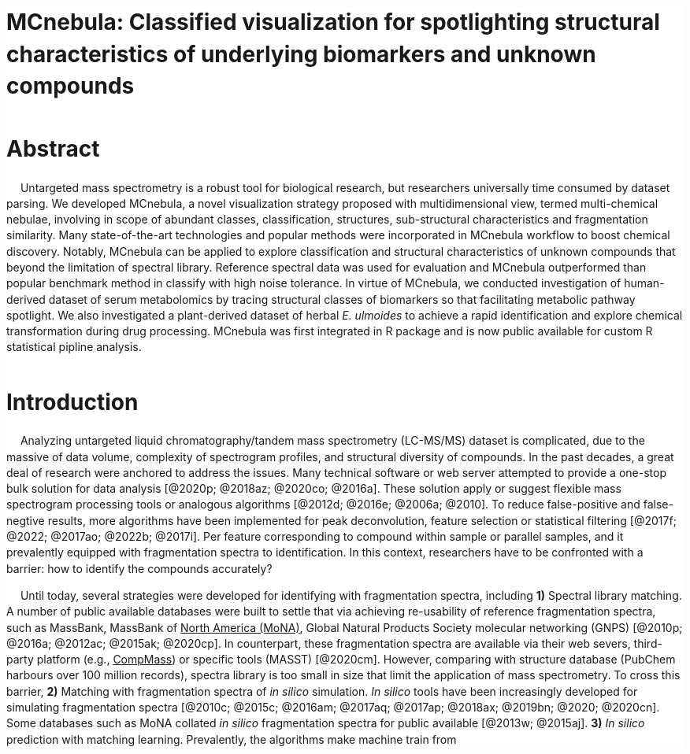 
# MCnebula: Classified visualization for spotlighting structural characteristics of underlying biomarkers and unknown compounds

# Abstract

&ensp;&ensp; Untargeted mass spectrometry is a robust tool for biological
research, but researchers universally time consumed by dataset parsing.  We
developed MCnebula, a novel visualization strategy proposed with
multidimensional view, termed multi-chemical nebulae, involving in scope of
abundant classes, classification, structures, sub-structural characteristics
and fragmentation similarity.  Many state-of-the-art technologies and popular
methods were incorporated in MCnebula workflow to boost chemical discovery.
Notably, MCnebula can be applied to explore classification and structural
characteristics of unknown compounds that beyond the limitation of spectral
library.  Reference spectral data was used for evaluation and MCnebula
outperformed than popular benchmark method in classify with high noise
tolerance.  In virtue of MCnebula, we conducted investigation of human-derived
dataset of serum metabolomics by tracing structural classes of biomarkers so
that facilitating metabolic pathway spotlight.  We also investigated a
plant-derived dataset of herbal *E. ulmoides* to achieve a rapid identification
and explore chemical transformation during drug processing.  MCnebula was first
integrated in R package and is now public available for custom R statistical
pipline analysis.

# Introduction

&ensp;&ensp; Analyzing untargeted liquid chromatography/tandem mass
spectrometry (LC-MS/MS) dataset is complicated, due to the massive of data
volume, complexity of spectrogram profiles, and structural diversity of
compounds.  In the past decades, a great deal of research were anchored to
address the issues.  Many technical software or web server attempted to provide
a one-stop bulk solution for data analysis [@2020p; @2018az; @2020co; @2016a].
These solution apply or suggest flexible mass spectrogram processing tools or
analogous algorithms [@2012d; @2016e; @2006a; @2010].  To reduce false-positive
and false-negtive results, more algorithms have been implemented for peak
deconvolution, feature selection or statistical filtering [@2017f; @2022;
@2017ao; @2022b; @2017i].  Per feature corresponding to compound within sample
or parallel samples, and it prevalently equipped with fragmentation spectra to
identification.  In this context, researchers have to be confronted with a
barrier: how to identify the compounds accurately?  

&ensp;&ensp; Until today, several strategies were developed for identifying
with fragmentation spectra, including **1)** Spectral library matching.  A
number of public available databases were built to settle that via achieving
re-usability of reference fragmentation spectra, such as MassBank, MassBank of
[North America (MoNA)](https://mona.fiehnlab.ucdavis.edu/), Global Natural
Products Society molecular networking (GNPS) [@2010p; @2016a; @2012ac; @2015ak;
@2020cp].  In counterpart, these fragmentation spectra are available via their
web severs, third-party platform (e.g.,
[CompMass](http://prime.psc.riken.jp/compms/msdial/main.html#MSP>)) or specific
tools (MASST) [@2020cm].  However, comparing with structure database (PubChem
harbours over 100 million records), spectra library is too small in size that
limit the application of mass spectrometry.  To cross this barrier, **2)**
Matching with fragmentation spectra of *in silico* simulation.  *In silico*
tools have been increasingly developed for simulating fragmentation spectra
[@2010c; @2015c; @2016am; @2017aq; @2017ap; @2018ax; @2019bn; @2020; @2020cn].
Some databases such as MoNA collated *in silico* fragmentation spectra for
public available [@2013w; @2015aj].  **3)** *In silico* prediction with
matching learning.  Prevalently, the algorithms make machine train from

[annotation]: ----------------------------------------- 
[citation]: {@fig:eu.couple.nebula}{nolink=True}
[citation]: {@fig:workflow}{nolink=True}
[citation]: {@fig:trace.bio}{nolink=True}
[citation]: {@fig:ac.zoom}{nolink=True}
[citation]: {@fig:mc_noise_tolerance_bar}{nolink=True}
[citation]: {@fig:comp.accu_identi}{nolink=True}
[citation]: {@fig:path}{nolink=True}
[citation]: {@fig:eu.rank}{nolink=True}
[annotation]: -----------------------------------------
[citation]: {@s.fig:molnet_noise_tolerance_bar}{nolink=True}
[citation]: {@s.tbl:serum.bio}{nolink=True}
[citation]: {@s.fig:lpc.ba}{nolink=True}
[citation]: {@s.tbl:serum.compound}{nolink=True}
[citation]: {@s.fig:pyran_iri}{nolink=True}
[citation]: {@s.fig:eu.iso}{nolink=True}
[citation]: {@s.tbl:eu.compound}{nolink=True}
[citation]: {@s.fig:collection.raw.child}{nolink=True}